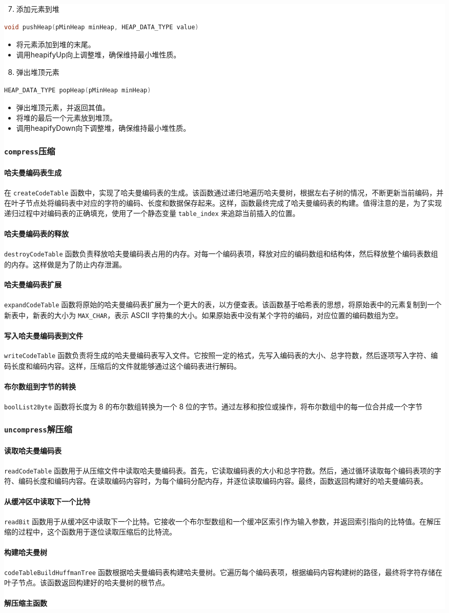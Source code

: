 7. 添加元素到堆
```c
void pushHeap(pMinHeap minHeap, HEAP_DATA_TYPE value)
```
* 将元素添加到堆的末尾。
* 调用heapifyUp向上调整堆，确保维持最小堆性质。

8. 弹出堆顶元素
```c
HEAP_DATA_TYPE popHeap(pMinHeap minHeap)
```
* 弹出堆顶元素，并返回其值。
* 将堆的最后一个元素放到堆顶。
* 调用heapifyDown向下调整堆，确保维持最小堆性质。

### `compress`压缩
#### 哈夫曼编码表生成

在 `createCodeTable` 函数中，实现了哈夫曼编码表的生成。该函数通过递归地遍历哈夫曼树，根据左右子树的情况，不断更新当前编码，并在叶子节点处将编码表中对应的字符的编码、长度和数据保存起来。这样，函数最终完成了哈夫曼编码表的构建。值得注意的是，为了实现递归过程中对编码表的正确填充，使用了一个静态变量 `table_index` 来追踪当前插入的位置。

#### 哈夫曼编码表的释放

`destroyCodeTable` 函数负责释放哈夫曼编码表占用的内存。对每一个编码表项，释放对应的编码数组和结构体，然后释放整个编码表数组的内存。这样做是为了防止内存泄漏。

#### 哈夫曼编码表扩展

`expandCodeTable` 函数将原始的哈夫曼编码表扩展为一个更大的表，以方便查表。该函数基于哈希表的思想，将原始表中的元素复制到一个新表中，新表的大小为 `MAX_CHAR`，表示 ASCII 字符集的大小。如果原始表中没有某个字符的编码，对应位置的编码数组为空。

#### 写入哈夫曼编码表到文件

`writeCodeTable` 函数负责将生成的哈夫曼编码表写入文件。它按照一定的格式，先写入编码表的大小、总字符数，然后逐项写入字符、编码长度和编码内容。这样，压缩后的文件就能够通过这个编码表进行解码。

#### 布尔数组到字节的转换

`boolList2Byte` 函数将长度为 8 的布尔数组转换为一个 8 位的字节。通过左移和按位或操作，将布尔数组中的每一位合并成一个字节


### `uncompress`解压缩
#### 读取哈夫曼编码表

`readCodeTable` 函数用于从压缩文件中读取哈夫曼编码表。首先，它读取编码表的大小和总字符数。然后，通过循环读取每个编码表项的字符、编码长度和编码内容。在读取编码内容时，为每个编码分配内存，并逐位读取编码内容。最终，函数返回构建好的哈夫曼编码表。

#### 从缓冲区中读取下一个比特

`readBit` 函数用于从缓冲区中读取下一个比特。它接收一个布尔型数组和一个缓冲区索引作为输入参数，并返回索引指向的比特值。在解压缩的过程中，这个函数用于逐位读取压缩后的比特流。

#### 构建哈夫曼树

`codeTableBuildHuffmanTree` 函数根据哈夫曼编码表构建哈夫曼树。它遍历每个编码表项，根据编码内容构建树的路径，最终将字符存储在叶子节点。该函数返回构建好的哈夫曼树的根节点。

#### 解压缩主函数
